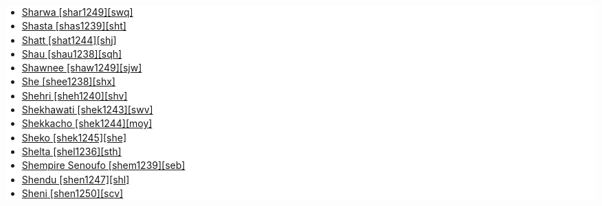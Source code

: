 - [Sharwa [shar1249][swq]](tree/afroasiatic.afro1255/chadic.chad1250/biumandara.bium1280/southbiumandara.sout3145/biumandaraaa8.bium1271/sharwaic.shar1250/sharwa.shar1249/sharwa.shar1249.ini)
- [Shasta [shas1239][sht]](tree/shastan.shas1238/shasta.shas1239/shasta.shas1239.ini)
- [Shatt [shat1244][shj]](tree/daju.daju1249/easterndaju.east2428/shatt.shat1244/shatt.shat1244.ini)
- [Shau [shau1238][sqh]](tree/atlanticcongo.atla1278/voltacongo.volt1241/benuecongo.benu1247/kainji.kain1275/centralkainji.cent2242/basaeasternkainji.basa1288/easternkainji.east2404/jos.josa1234/northernjos.nort3210/lameic.lame1269/shau.shau1238/shau.shau1238.ini)
- [Shawnee [shaw1249][sjw]](tree/algic.algi1248/algonquian.algo1256/easterngreatlakesalgonquian.east2765/shawnee.shaw1249/shawnee.shaw1249.ini)
- [She [shee1238][shx]](tree/hmongmien.hmon1336/hmongic.hmon1337/nuclearhmongichone.nucl1714/jiongnaihone.jion1235/honeic.hone1239/she.shee1238/she.shee1238.ini)
- [Shehri [sheh1240][shv]](tree/afroasiatic.afro1255/semitic.semi1276/westsemitic.west2786/modernsoutharabian.mode1252/easternmsa.east2766/shehri.sheh1240/shehri.sheh1240.ini)
- [Shekhawati [shek1243][swv]](tree/indoeuropean.indo1319/indoiranian.indo1320/indoaryan.indo1321/indoaryancentralzone.indo1322/subcontinentalcentralindoaryan.subc1234/gujaratirajasthani.guja1255/rajasthani.raja1256/shekhawati.shek1243/shekhawati.shek1243.ini)
- [Shekkacho [shek1244][moy]](tree/taneomotic.gong1255/gonga.gong1256/southgonga.sout2835/shekkacho.shek1244/shekkacho.shek1244.ini)
- [Sheko [shek1245][she]](tree/dizoid.dizo1235/sheko.shek1245/sheko.shek1245.ini)
- [Shelta [shel1236][sth]](tree/mixedlanguage.mixe1287/irishundocumentedmixedlanguage.iris1254/shelta.shel1236/shelta.shel1236.ini)
- [Shempire Senoufo [shem1239][seb]](tree/bookkeeping.book1242/shempiresenoufo.shem1239/shempiresenoufo.shem1239.ini)
- [Shendu [shen1247][shl]](tree/sinotibetan.sino1245/kukichinnaga.kuki1245/kukichin.kuki1246/maraic.mara1381/nuclearmaraic.nucl1757/shendu.shen1247/shendu.shen1247.ini)
- [Sheni [shen1250][scv]](tree/atlanticcongo.atla1278/voltacongo.volt1241/benuecongo.benu1247/kainji.kain1275/centralkainji.cent2242/basaeasternkainji.basa1288/easternkainji.east2404/jos.josa1234/northernjos.nort3210/shenic.shen1251/sheni.shen1250/sheni.shen1250.ini)
